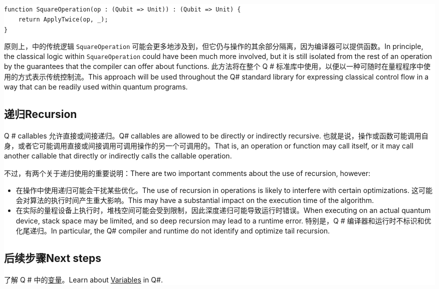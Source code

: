```qsharp
function SquareOperation(op : (Qubit => Unit)) : (Qubit => Unit) {
    return ApplyTwice(op, _);
}
```

<span data-ttu-id="1bffb-349">原则上，中的传统逻辑 `SquareOperation` 可能会更多地涉及到，但它仍与操作的其余部分隔离，因为编译器可以提供函数。</span><span class="sxs-lookup"><span data-stu-id="1bffb-349">In principle, the classical logic within `SquareOperation` could have been much more involved, but it is still isolated from the rest of an operation by the guarantees that the compiler can offer about functions.</span></span>
<span data-ttu-id="1bffb-350">此方法将在整个 Q # 标准库中使用，以便以一种可随时在量程程序中使用的方式表示传统控制流。</span><span class="sxs-lookup"><span data-stu-id="1bffb-350">This approach will be used throughout the Q# standard library for expressing classical control flow in a way that can be readily used within quantum programs.</span></span>


## <a name="recursion"></a><span data-ttu-id="1bffb-351">递归</span><span class="sxs-lookup"><span data-stu-id="1bffb-351">Recursion</span></span>

<span data-ttu-id="1bffb-352">Q # callables 允许直接或间接递归。</span><span class="sxs-lookup"><span data-stu-id="1bffb-352">Q# callables are allowed to be directly or indirectly recursive.</span></span>
<span data-ttu-id="1bffb-353">也就是说，操作或函数可能调用自身，或者它可能调用直接或间接调用可调用操作的另一个可调用的。</span><span class="sxs-lookup"><span data-stu-id="1bffb-353">That is, an operation or function may call itself, or it may call another callable that directly or indirectly calls the callable operation.</span></span>

<span data-ttu-id="1bffb-354">不过，有两个关于递归使用的重要说明：</span><span class="sxs-lookup"><span data-stu-id="1bffb-354">There are two important comments about the use of recursion, however:</span></span>

- <span data-ttu-id="1bffb-355">在操作中使用递归可能会干扰某些优化。</span><span class="sxs-lookup"><span data-stu-id="1bffb-355">The use of recursion in operations is likely to interfere with certain optimizations.</span></span>
  <span data-ttu-id="1bffb-356">这可能会对算法的执行时间产生重大影响。</span><span class="sxs-lookup"><span data-stu-id="1bffb-356">This may have a substantial impact on the execution time of the algorithm.</span></span>
- <span data-ttu-id="1bffb-357">在实际的量程设备上执行时，堆栈空间可能会受到限制，因此深度递归可能导致运行时错误。</span><span class="sxs-lookup"><span data-stu-id="1bffb-357">When executing on an actual quantum device, stack space may be limited, and so deep recursion may lead to a runtime error.</span></span>
  <span data-ttu-id="1bffb-358">特别是，Q # 编译器和运行时不标识和优化尾递归。</span><span class="sxs-lookup"><span data-stu-id="1bffb-358">In particular, the Q# compiler and runtime do not identify and optimize tail recursion.</span></span>

## <a name="next-steps"></a><span data-ttu-id="1bffb-359">后续步骤</span><span class="sxs-lookup"><span data-stu-id="1bffb-359">Next steps</span></span>

<span data-ttu-id="1bffb-360">了解 Q # 中的[变量](xref:microsoft.quantum.guide.variables)。</span><span class="sxs-lookup"><span data-stu-id="1bffb-360">Learn about [Variables](xref:microsoft.quantum.guide.variables) in Q#.</span></span>